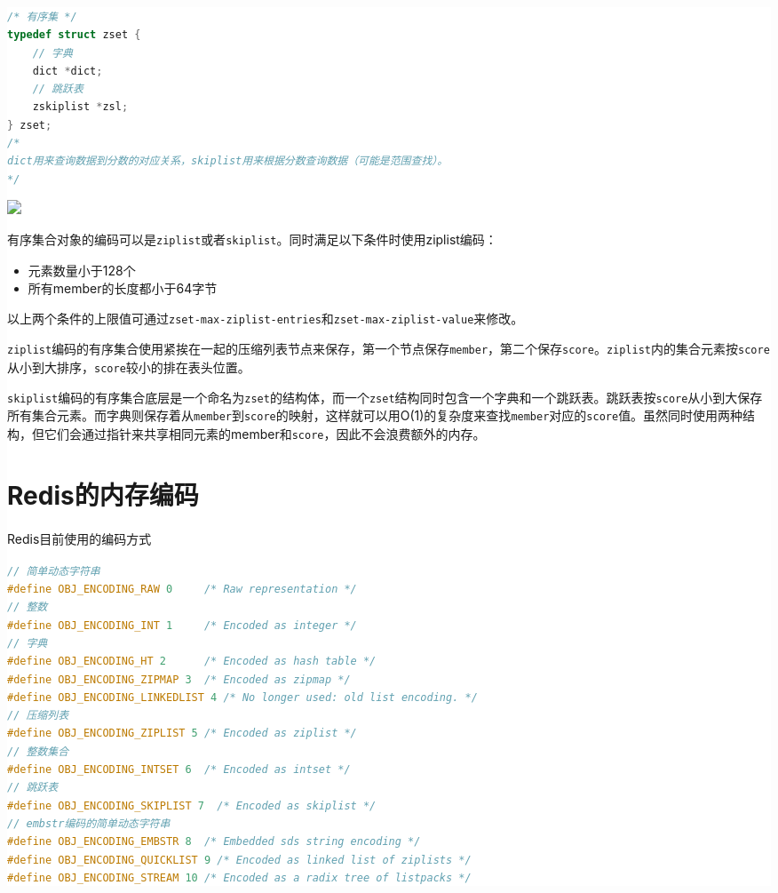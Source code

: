 ```c
/* 有序集 */
typedef struct zset {
    // 字典
    dict *dict;
    // 跳跃表
    zskiplist *zsl;
} zset;
/*
dict用来查询数据到分数的对应关系，skiplist用来根据分数查询数据（可能是范围查找）。
*/
```



![](img/redis-zset1.png.)



有序集合对象的编码可以是`ziplist`或者`skiplist`。同时满足以下条件时使用ziplist编码：

- 元素数量小于128个
- 所有member的长度都小于64字节

以上两个条件的上限值可通过`zset-max-ziplist-entries`和`zset-max-ziplist-value`来修改。



`ziplist`编码的有序集合使用紧挨在一起的压缩列表节点来保存，第一个节点保存`member`，第二个保存`score`。`ziplist`内的集合元素按`score`从小到大排序，`score`较小的排在表头位置。

`skiplist`编码的有序集合底层是一个命名为`zset`的结构体，而一个`zset`结构同时包含一个字典和一个跳跃表。跳跃表按`score`从小到大保存所有集合元素。而字典则保存着从`member`到`score`的映射，这样就可以用O(1)的复杂度来查找`member`对应的`score`值。虽然同时使用两种结构，但它们会通过指针来共享相同元素的member和`score`，因此不会浪费额外的内存。





# Redis的内存编码

Redis目前使用的编码方式

```c
// 简单动态字符串
#define OBJ_ENCODING_RAW 0     /* Raw representation */
// 整数
#define OBJ_ENCODING_INT 1     /* Encoded as integer */
// 字典
#define OBJ_ENCODING_HT 2      /* Encoded as hash table */
#define OBJ_ENCODING_ZIPMAP 3  /* Encoded as zipmap */
#define OBJ_ENCODING_LINKEDLIST 4 /* No longer used: old list encoding. */
// 压缩列表
#define OBJ_ENCODING_ZIPLIST 5 /* Encoded as ziplist */
// 整数集合
#define OBJ_ENCODING_INTSET 6  /* Encoded as intset */
// 跳跃表
#define OBJ_ENCODING_SKIPLIST 7  /* Encoded as skiplist */
// embstr编码的简单动态字符串
#define OBJ_ENCODING_EMBSTR 8  /* Embedded sds string encoding */
#define OBJ_ENCODING_QUICKLIST 9 /* Encoded as linked list of ziplists */
#define OBJ_ENCODING_STREAM 10 /* Encoded as a radix tree of listpacks */
```
